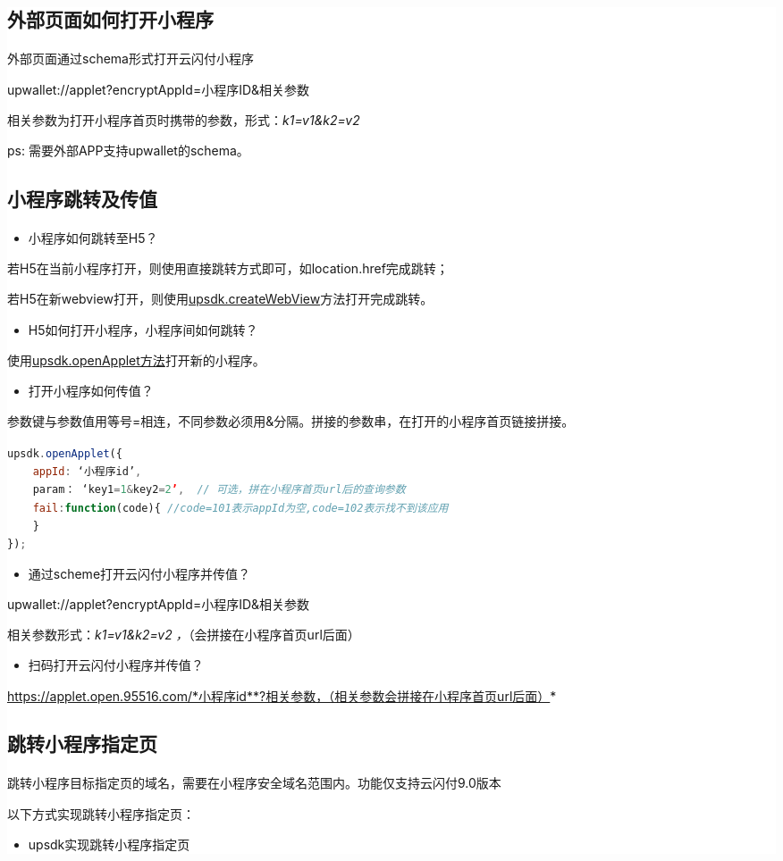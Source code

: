 

## 外部页面如何打开小程序

外部页面通过schema形式打开云闪付小程序

upwallet://applet?encryptAppId=小程序ID&相关参数

相关参数为打开小程序首页时携带的参数，形式：*k1=v1&k2=v2*

ps: 需要外部APP支持upwallet的schema。



## 小程序跳转及传值

- 小程序如何跳转至H5？

若H5在当前小程序打开，则使用直接跳转方式即可，如location.href完成跳转；

若H5在新webview打开，则使用[upsdk.createWebView](https://qxwouffjun.feishu.cn/docs/doccnKWnxdjnbNj2JZHhdsE0COf#T96Gv6)方法打开完成跳转。

- H5如何打开小程序，小程序间如何跳转？

使用[upsdk.openApplet方法](https://qxwouffjun.feishu.cn/docs/doccnKWnxdjnbNj2JZHhdsE0COf#l201Ob)打开新的小程序。

- 打开小程序如何传值？

参数键与参数值用等号=相连，不同参数必须用&分隔。拼接的参数串，在打开的小程序首页链接拼接。

```js
upsdk.openApplet({
    appId: ‘小程序id’, 
    param： ‘key1=1&key2=2’,  // 可选，拼在小程序首页url后的查询参数
    fail:function(code){ //code=101表示appId为空,code=102表示找不到该应用
    }
});
```

- 通过scheme打开云闪付小程序并传值？

upwallet://applet?encryptAppId=小程序ID&相关参数

相关参数形式：*k1=v1&k2=v2 ，*（会拼接在小程序首页url后面）

- 扫码打开云闪付小程序并传值？

https://applet.open.95516.com/*小程序id**?相关参数，（相关参数会拼接在小程序首页url后面）*



## 跳转小程序指定页

跳转小程序目标指定页的域名，需要在小程序安全域名范围内。功能仅支持云闪付9.0版本

以下方式实现跳转小程序指定页：

- upsdk实现跳转小程序指定页
